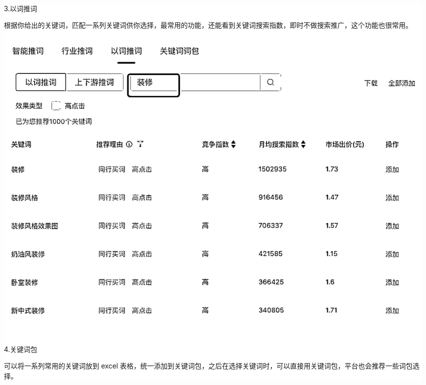 3.以词推词

根据你给出的关键词，匹配一系列关键词供你选择，最常用的功能，还能看到关键词搜索指数，即时不做搜索推广，这个功能也很常用。

![](img/77df251ef0a4a5a071f9a64af11ba46e.png)

4.关键词包

可以将一系列常用的关键词放到 excel 表格，统一添加到关键词包，之后在选择关键词时，可以直接用关键词包，平台也会推荐一些词包选择。
